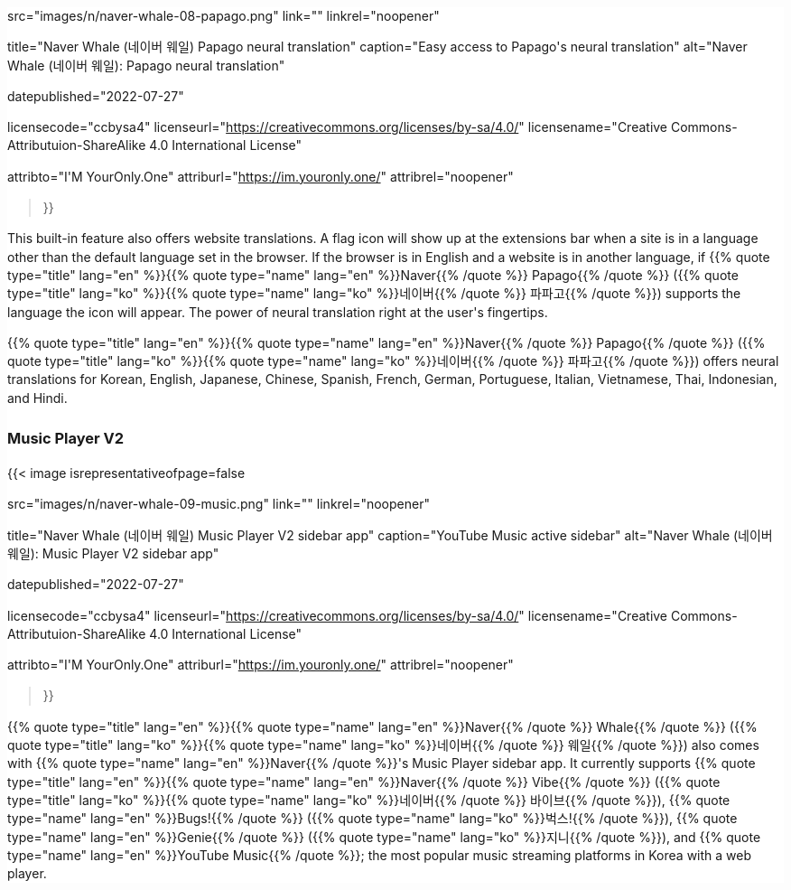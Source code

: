   src="images/n/naver-whale-08-papago.png"
  link=""
  linkrel="noopener"

  title="Naver Whale (네이버 웨일) Papago neural translation"
  caption="Easy access to Papago's neural translation"
  alt="Naver Whale (네이버 웨일): Papago neural translation"

  datepublished="2022-07-27"

  licensecode="ccbysa4"
  licenseurl="https://creativecommons.org/licenses/by-sa/4.0/"
  licensename="Creative Commons-Attributuion-ShareAlike 4.0 International License"

  attribto="I'M YourOnly.One"
  attriburl="https://im.youronly.one/"
  attribrel="noopener"
>}}

This built-in feature also offers website translations. A flag icon will show up at the extensions bar when a site is in a language other than the default language set in the browser. If the browser is in English and a website is in another language, if {{% quote type="title" lang="en" %}}{{% quote type="name" lang="en" %}}Naver{{% /quote %}} Papago{{% /quote %}} ({{% quote type="title" lang="ko" %}}{{% quote type="name" lang="ko" %}}네이버{{% /quote %}} 파파고{{% /quote %}}) supports the language the icon will appear. The power of neural translation right at the user's fingertips.

{{% quote type="title" lang="en" %}}{{% quote type="name" lang="en" %}}Naver{{% /quote %}} Papago{{% /quote %}} ({{% quote type="title" lang="ko" %}}{{% quote type="name" lang="ko" %}}네이버{{% /quote %}} 파파고{{% /quote %}}) offers neural translations for Korean, English, Japanese, Chinese, Spanish, French, German, Portuguese, Italian, Vietnamese, Thai, Indonesian, and Hindi.

### Music Player V2

{{< image
  isrepresentativeofpage=false

  src="images/n/naver-whale-09-music.png"
  link=""
  linkrel="noopener"

  title="Naver Whale (네이버 웨일) Music Player V2 sidebar app"
  caption="YouTube Music active sidebar"
  alt="Naver Whale (네이버 웨일): Music Player V2 sidebar app"

  datepublished="2022-07-27"

  licensecode="ccbysa4"
  licenseurl="https://creativecommons.org/licenses/by-sa/4.0/"
  licensename="Creative Commons-Attributuion-ShareAlike 4.0 International License"

  attribto="I'M YourOnly.One"
  attriburl="https://im.youronly.one/"
  attribrel="noopener"
>}}

{{% quote type="title" lang="en" %}}{{% quote type="name" lang="en" %}}Naver{{% /quote %}} Whale{{% /quote %}} ({{% quote type="title" lang="ko" %}}{{% quote type="name" lang="ko" %}}네이버{{% /quote %}} 웨일{{% /quote %}}) also comes with {{% quote type="name" lang="en" %}}Naver{{% /quote %}}'s Music Player sidebar app. It currently supports {{% quote type="title" lang="en" %}}{{% quote type="name" lang="en" %}}Naver{{% /quote %}} Vibe{{% /quote %}} ({{% quote type="title" lang="ko" %}}{{% quote type="name" lang="ko" %}}네이버{{% /quote %}} 바이브{{% /quote %}}), {{% quote type="name" lang="en" %}}Bugs!{{% /quote %}} ({{% quote type="name" lang="ko" %}}벅스!{{% /quote %}}), {{% quote type="name" lang="en" %}}Genie{{% /quote %}} ({{% quote type="name" lang="ko" %}}지니{{% /quote %}}), and {{% quote type="name" lang="en" %}}YouTube Music{{% /quote %}}; the most popular music streaming platforms in Korea with a web player.

